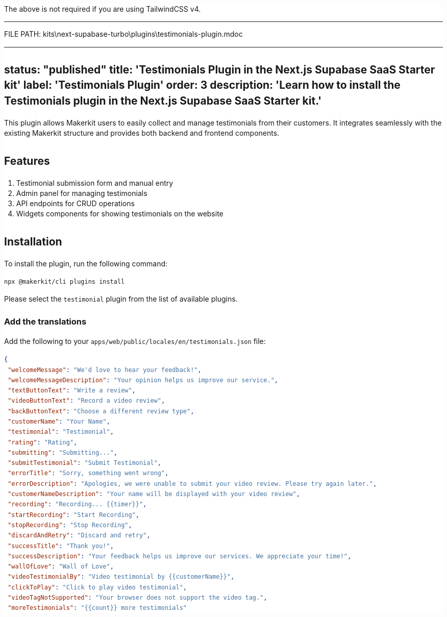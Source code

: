 The above is not required if you are using TailwindCSS v4.

-----------------
FILE PATH: kits\next-supabase-turbo\plugins\testimonials-plugin.mdoc

---
status: "published"
title: 'Testimonials Plugin in the Next.js Supabase SaaS Starter kit'
label: 'Testimonials Plugin'
order: 3
description: 'Learn how to install the Testimonials plugin in the Next.js Supabase SaaS Starter kit.'
---

This plugin allows Makerkit users to easily collect and manage testimonials from their customers. It integrates seamlessly with the existing Makerkit structure and provides both backend and frontend components.

## Features

1. Testimonial submission form and manual entry
2. Admin panel for managing testimonials
3. API endpoints for CRUD operations
4. Widgets components for showing testimonials on the website

## Installation

To install the plugin, run the following command:

```bash
npx @makerkit/cli plugins install
```

Please select the `testimonial` plugin from the list of available plugins.

### Add the translations

Add the following to your `apps/web/public/locales/en/testimonials.json` file:

 ```json {% title="apps/web/locales/en.json" %}
{
  "welcomeMessage": "We'd love to hear your feedback!",
  "welcomeMessageDescription": "Your opinion helps us improve our service.",
  "textButtonText": "Write a review",
  "videoButtonText": "Record a video review",
  "backButtonText": "Choose a different review type",
  "customerName": "Your Name",
  "testimonial": "Testimonial",
  "rating": "Rating",
  "submitting": "Submitting...",
  "submitTestimonial": "Submit Testimonial",
  "errorTitle": "Sorry, something went wrong",
  "errorDescription": "Apologies, we were unable to submit your video review. Please try again later.",
  "customerNameDescription": "Your name will be displayed with your video review",
  "recording": "Recording... {{timer}}",
  "startRecording": "Start Recording",
  "stopRecording": "Stop Recording",
  "discardAndRetry": "Discard and retry",
  "successTitle": "Thank you!",
  "successDescription": "Your feedback helps us improve our services. We appreciate your time!",
  "wallOfLove": "Wall of Love",
  "videoTestimonialBy": "Video testimonial by {{customerName}}",
  "clickToPlay": "Click to play video testimonial",
  "videoTagNotSupported": "Your browser does not support the video tag.",
  "moreTestimonials": "{{count}} more testimonials"
 ```